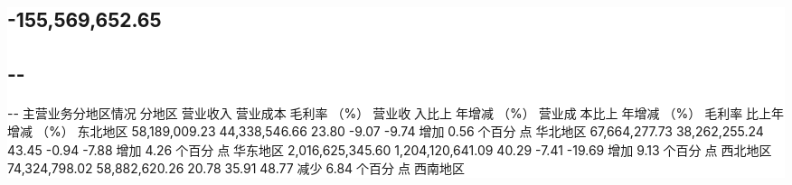 -155,569,652.65
--
--
--
--
主营业务分地区情况
分地区
营业收入
营业成本
毛利率
（%）
营业收
入比上
年增减
（%）
营业成
本比上
年增减
（%）
毛利率
比上年
增减
（%）
东北地区
58,189,009.23
44,338,546.66
23.80
-9.07
-9.74
增加
0.56
个百分
点
华北地区
67,664,277.73
38,262,255.24
43.45
-0.94
-7.88
增加
4.26
个百分
点
华东地区
2,016,625,345.60
1,204,120,641.09
40.29
-7.41
-19.69
增加
9.13
个百分
点
西北地区
74,324,798.02
58,882,620.26
20.78
35.91
48.77
减少
6.84
个百分
点
西南地区